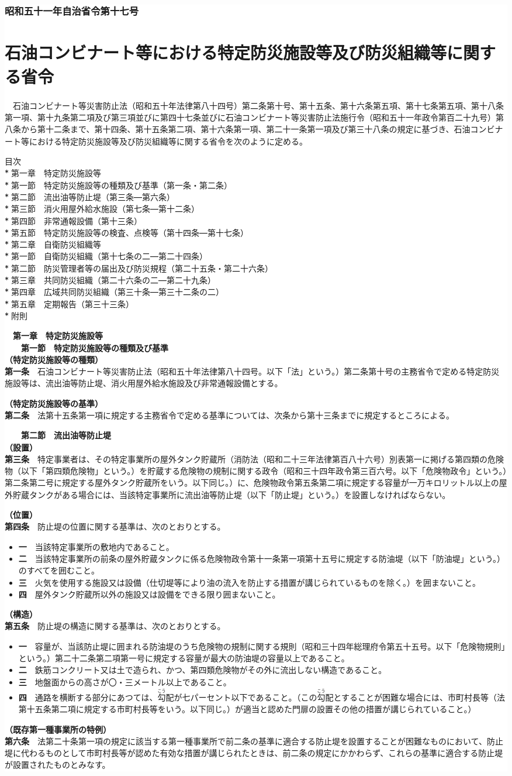 ### 昭和五十一年自治省令第十七号  
# 石油コンビナート等における特定防災施設等及び防災組織等に関する省令  
　石油コンビナート等災害防止法（昭和五十年法律第八十四号）第二条第十号、第十五条、第十六条第五項、第十七条第五項、第十八条第一項、第十九条第二項及び第三項並びに第四十七条並びに石油コンビナート等災害防止法施行令（昭和五十一年政令第百二十九号）第八条から第十二条まで、第十四条、第十五条第二項、第十六条第一項、第二十一条第一項及び第三十八条の規定に基づき、石油コンビナート等における特定防災施設等及び防災組織等に関する省令を次のように定める。  
  
目次  
	* 第一章　特定防災施設等  
		* 第一節　特定防災施設等の種類及び基準（第一条・第二条）  
		* 第二節　流出油等防止堤（第三条―第六条）  
		* 第三節　消火用屋外給水施設（第七条―第十二条）  
		* 第四節　非常通報設備（第十三条）  
		* 第五節　特定防災施設等の検査、点検等（第十四条―第十七条）  
	* 第二章　自衛防災組織等  
		* 第一節　自衛防災組織（第十七条の二―第二十四条）  
		* 第二節　防災管理者等の届出及び防災規程（第二十五条・第二十六条）  
	* 第三章　共同防災組織（第二十六条の二―第二十九条）  
	* 第四章　広域共同防災組織（第三十条―第三十二条の二）  
	* 第五章　定期報告（第三十三条）  
	* 附則  
  
&emsp;**第一章　特定防災施設等**  
&emsp;&emsp;**第一節　特定防災施設等の種類及び基準**  
**（特定防災施設等の種類）**  
**第一条**　石油コンビナート等災害防止法（昭和五十年法律第八十四号。以下「法」という。）第二条第十号の主務省令で定める特定防災施設等は、流出油等防止堤、消火用屋外給水施設及び非常通報設備とする。  
  
**（特定防災施設等の基準）**  
**第二条**　法第十五条第一項に規定する主務省令で定める基準については、次条から第十三条までに規定するところによる。  
  
&emsp;&emsp;**第二節　流出油等防止堤**  
**（設置）**  
**第三条**　特定事業者は、その特定事業所の屋外タンク貯蔵所（消防法（昭和二十三年法律第百八十六号）別表第一に掲げる第四類の危険物（以下「第四類危険物」という。）を貯蔵する危険物の規制に関する政令（昭和三十四年政令第三百六号。以下「危険物政令」という。）第二条第二号に規定する屋外タンク貯蔵所をいう。以下同じ。）に、危険物政令第五条第二項に規定する容量が一万キロリットル以上の屋外貯蔵タンクがある場合には、当該特定事業所に流出油等防止堤（以下「防止堤」という。）を設置しなければならない。  
  
**（位置）**  
**第四条**　防止堤の位置に関する基準は、次のとおりとする。  
* **一**　当該特定事業所の敷地内であること。  
* **二**　当該特定事業所の前条の屋外貯蔵タンクに係る危険物政令第十一条第一項第十五号に規定する防油堤（以下「防油堤」という。）のすべてを囲むこと。  
* **三**　火気を使用する施設又は設備（仕切堤等により油の流入を防止する措置が講じられているものを除く。）を囲まないこと。  
* **四**　屋外タンク貯蔵所以外の施設又は設備をできる限り囲まないこと。  
  
**（構造）**  
**第五条**　防止堤の構造に関する基準は、次のとおりとする。  
* **一**　容量が、当該防止堤に囲まれる防油堤のうち危険物の規制に関する規則（昭和三十四年総理府令第五十五号。以下「危険物規則」という。）第二十二条第二項第一号に規定する容量が最大の防油堤の容量以上であること。  
* **二**　鉄筋コンクリート又は土で造られ、かつ、第四類危険物がその外に流出しない構造であること。  
* **三**　地盤面からの高さが〇・三メートル以上であること。  
* **四**　通路を横断する部分にあつては、<ruby>勾<rt>こう</rt></ruby>配が七パーセント以下であること。（この<ruby>勾<rt>こう</rt></ruby>配とすることが困難な場合には、市町村長等（法第十五条第二項に規定する市町村長等をいう。以下同じ。）が適当と認めた門扉の設置その他の措置が講じられていること。）  
  
**（既存第一種事業所の特例）**  
**第六条**　法第二十条第一項の規定に該当する第一種事業所で前二条の基準に適合する防止堤を設置することが困難なものにおいて、防止堤に代わるものとして市町村長等が認めた有効な措置が講じられたときは、前二条の規定にかかわらず、これらの基準に適合する防止堤が設置されたものとみなす。  
  